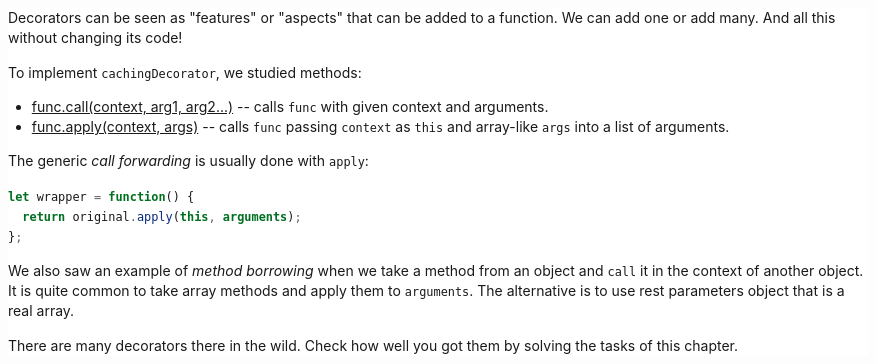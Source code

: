 Decorators can be seen as "features" or "aspects" that can be added to a function. We can add one or add many. And all this without changing its code!

To implement `cachingDecorator`, we studied methods:

- [func.call(context, arg1, arg2...)](mdn:js/Function/call) -- calls `func` with given context and arguments.
- [func.apply(context, args)](mdn:js/Function/apply) -- calls `func` passing `context` as `this` and array-like `args` into a list of arguments.

The generic *call forwarding* is usually done with `apply`:

```js
let wrapper = function() {
  return original.apply(this, arguments);
};
```

We also saw an example of *method borrowing* when we take a method from an object and `call` it in the context of another object. It is quite common to take array methods and apply them to `arguments`. The alternative is to use rest parameters object that is a real array.

There are many decorators there in the wild. Check how well you got them by solving the tasks of this chapter.
